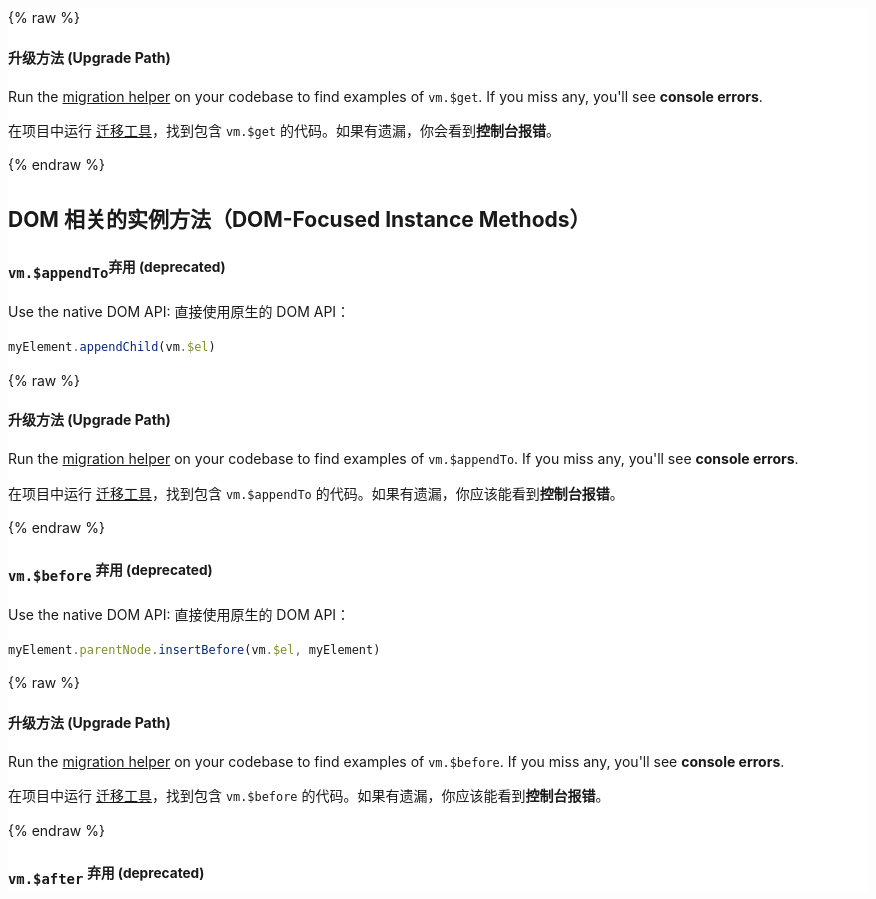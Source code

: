 {% raw %}
<div class="upgrade-path">
  <h4>升级方法 (Upgrade Path)</h4>
  <p>Run the <a href="https://github.com/vuejs/vue-migration-helper">migration helper</a> on your codebase to find examples of <code>vm.$get</code>. If you miss any, you'll see <strong>console errors</strong>.</p>
  <p>在项目中运行 <a href="https://github.com/vuejs/vue-migration-helper">迁移工具</a>，找到包含 <code>vm.$get</code> 的代码。如果有遗漏，你会看到<strong>控制台报错</strong>。</p>
</div>
{% endraw %}

## DOM 相关的实例方法（DOM-Focused Instance Methods）

### `vm.$appendTo`<sup>弃用 (deprecated)</sup>

Use the native DOM API:
直接使用原生的 DOM API：

``` js
myElement.appendChild(vm.$el)
```

{% raw %}
<div class="upgrade-path">
  <h4>升级方法 (Upgrade Path)</h4>
  <p>Run the <a href="https://github.com/vuejs/vue-migration-helper">migration helper</a> on your codebase to find examples of <code>vm.$appendTo</code>. If you miss any, you'll see <strong>console errors</strong>.</p>
  <p>在项目中运行 <a href="https://github.com/vuejs/vue-migration-helper">迁移工具</a>，找到包含 <code>vm.$appendTo</code> 的代码。如果有遗漏，你应该能看到<strong>控制台报错</strong>。</p>
</div>
{% endraw %}

### `vm.$before` <sup>弃用 (deprecated)</sup>

Use the native DOM API:
直接使用原生的 DOM API：

``` js
myElement.parentNode.insertBefore(vm.$el, myElement)
```

{% raw %}
<div class="upgrade-path">
  <h4>升级方法 (Upgrade Path)</h4>
  <p>Run the <a href="https://github.com/vuejs/vue-migration-helper">migration helper</a> on your codebase to find examples of <code>vm.$before</code>. If you miss any, you'll see <strong>console errors</strong>.</p>
  <p>在项目中运行 <a href="https://github.com/vuejs/vue-migration-helper">迁移工具</a>，找到包含 <code>vm.$before</code> 的代码。如果有遗漏，你应该能看到<strong>控制台报错</strong>。</p>
</div>
{% endraw %}

### `vm.$after` <sup>弃用 (deprecated)</sup>
